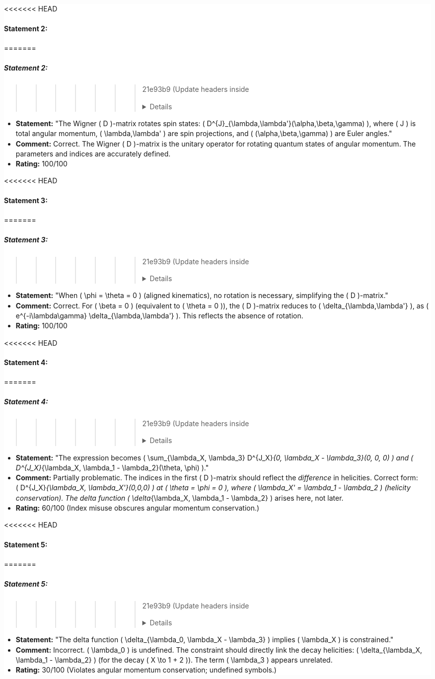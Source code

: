 <<<<<<< HEAD
#### **Statement 2**:  
=======
##### **Statement 2**:  
>>>>>>> 21e93b9 (Update headers inside <details> tag)
* **Statement:** "The Wigner \( D \)-matrix rotates spin states: \( D^{J}_{\lambda,\lambda'}(\alpha,\beta,\gamma) \), where \( J \) is total angular momentum, \( \lambda,\lambda' \) are spin projections, and \( (\alpha,\beta,\gamma) \) are Euler angles."  
* **Comment:** Correct. The Wigner \( D \)-matrix is the unitary operator for rotating quantum states of angular momentum. The parameters and indices are accurately defined.  
* **Rating:** 100/100  

<<<<<<< HEAD
#### **Statement 3**:  
=======
##### **Statement 3**:  
>>>>>>> 21e93b9 (Update headers inside <details> tag)
* **Statement:** "When \( \phi = \theta = 0 \) (aligned kinematics), no rotation is necessary, simplifying the \( D \)-matrix."  
* **Comment:** Correct. For \( \beta = 0 \) (equivalent to \( \theta = 0 \)), the \( D \)-matrix reduces to \( \delta_{\lambda,\lambda'} \), as \( e^{-i\lambda\gamma} \delta_{\lambda,\lambda'} \). This reflects the absence of rotation.  
* **Rating:** 100/100  

<<<<<<< HEAD
#### **Statement 4**:  
=======
##### **Statement 4**:  
>>>>>>> 21e93b9 (Update headers inside <details> tag)
* **Statement:** "The expression becomes \( \sum_{\lambda_X, \lambda_3} D^{J_X}_{0, \lambda_X - \lambda_3}(0, 0, 0) \) and \( D^{J_X}_{\lambda_X, \lambda_1 - \lambda_2}(\theta, \phi) \)."  
* **Comment:** Partially problematic. The indices in the first \( D \)-matrix should reflect the *difference* in helicities. Correct form:  
  \( D^{J_X}_{\lambda_X, \lambda_X'}(0,0,0) \) at \( \theta = \phi = 0 \), where \( \lambda_X' = \lambda_1 - \lambda_2 \) (helicity conservation). The delta function \( \delta_{\lambda_X, \lambda_1 - \lambda_2} \) arises here, not later.  
* **Rating:** 60/100 (Index misuse obscures angular momentum conservation.)  

<<<<<<< HEAD
#### **Statement 5**:  
=======
##### **Statement 5**:  
>>>>>>> 21e93b9 (Update headers inside <details> tag)
* **Statement:** "The delta function \( \delta_{\lambda_0, \lambda_X - \lambda_3} \) implies \( \lambda_X \) is constrained."  
* **Comment:** Incorrect. \( \lambda_0 \) is undefined. The constraint should directly link the decay helicities: \( \delta_{\lambda_X, \lambda_1 - \lambda_2} \) (for the decay \( X \to 1 + 2 \)). The term \( \lambda_3 \) appears unrelated.  
* **Rating:** 30/100 (Violates angular momentum conservation; undefined symbols.)  
